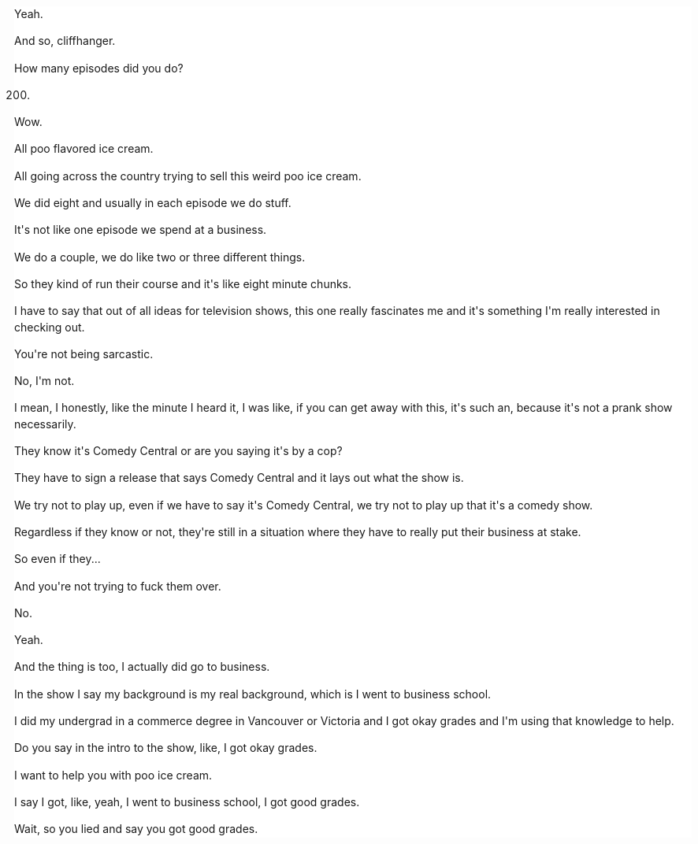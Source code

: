 Yeah.

And so, cliffhanger.

How many episodes did you do?

200.

Wow.

All poo flavored ice cream.

All going across the country trying to sell this weird poo ice cream.

We did eight and usually in each episode we do stuff.

It's not like one episode we spend at a business.

We do a couple, we do like two or three different things.

So they kind of run their course and it's like eight minute chunks.

I have to say that out of all ideas for television shows, this one really fascinates me and it's something I'm really interested in checking out.

You're not being sarcastic.

No, I'm not.

I mean, I honestly, like the minute I heard it, I was like, if you can get away with this, it's such an, because it's not a prank show necessarily.

They know it's Comedy Central or are you saying it's by a cop?

They have to sign a release that says Comedy Central and it lays out what the show is.

We try not to play up, even if we have to say it's Comedy Central, we try not to play up that it's a comedy show.

Regardless if they know or not, they're still in a situation where they have to really put their business at stake.

So even if they...

And you're not trying to fuck them over.

No.

Yeah.

And the thing is too, I actually did go to business.

In the show I say my background is my real background, which is I went to business school.

I did my undergrad in a commerce degree in Vancouver or Victoria and I got okay grades and I'm using that knowledge to help.

Do you say in the intro to the show, like, I got okay grades.

I want to help you with poo ice cream.

I say I got, like, yeah, I went to business school, I got good grades.

Wait, so you lied and say you got good grades.
